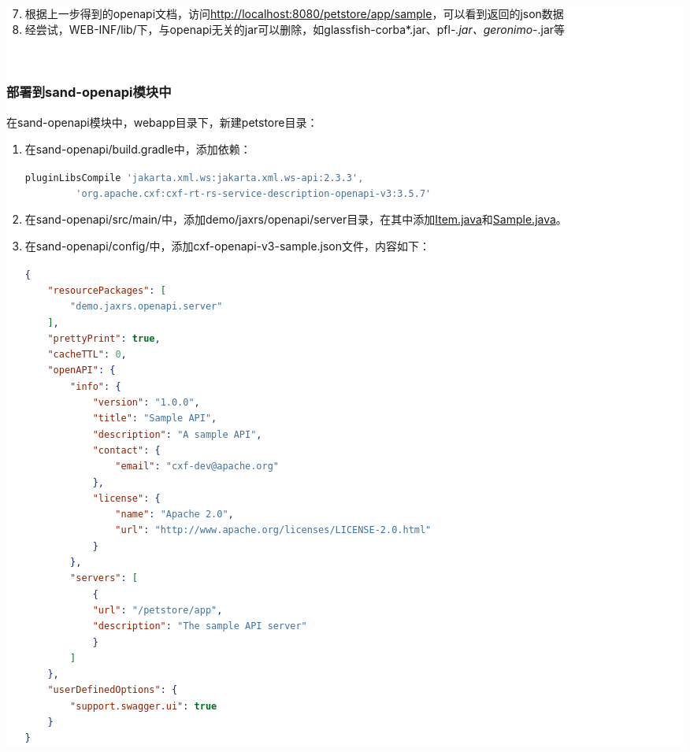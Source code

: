 7. 根据上一步得到的openapi文档，访问[http://localhost:8080/petstore/app/sample](http://localhost:8080/petstore/app/sample)，可以看到返回的json数据
8. 经尝试，WEB-INF/lib/下，与openapi无关的jar可以删除，如glassfish-corba*.jar、pfl-*.jar、geronimo-*.jar等

<br>

### 部署到sand-openapi模块中
在sand-openapi模块中，webapp目录下，新建petstore目录：
1. 在sand-openapi/build.gradle中，添加依赖：
   ```groovy
   pluginLibsCompile 'jakarta.xml.ws:jakarta.xml.ws-api:2.3.3',
            'org.apache.cxf:cxf-rt-rs-service-description-openapi-v3:3.5.7'
   ```

2. 在sand-openapi/src/main/中，添加demo/jaxrs/openapi/server目录，在其中添加[Item.java](https://github.com/apache/cxf/tree/cxf-3.5.7/distribution/src/main/release/samples/jax_rs/description_openapi_v3_web/src/main/java/demo/jaxrs/openapi/server/Item.java)和[Sample.java](https://github.com/apache/cxf/blob/cxf-3.5.7/distribution/src/main/release/samples/jax_rs/description_openapi_v3_web/src/main/java/demo/jaxrs/openapi/server/Sample.java)。
3. 在sand-openapi/config/中，添加cxf-openapi-v3-sample.json文件，内容如下：
   ```json
   {
       "resourcePackages": [
           "demo.jaxrs.openapi.server"
       ],
       "prettyPrint": true,
       "cacheTTL": 0,
       "openAPI": {
           "info": {
               "version": "1.0.0",
               "title": "Sample API",
               "description": "A sample API",
               "contact": {
                   "email": "cxf-dev@apache.org"
               },
               "license": {
                   "name": "Apache 2.0",
                   "url": "http://www.apache.org/licenses/LICENSE-2.0.html"
               }
           },
           "servers": [
               {
               "url": "/petstore/app",
               "description": "The sample API server"
               }
           ]
       },
       "userDefinedOptions": {
           "support.swagger.ui": true
       }
   }
   ```
